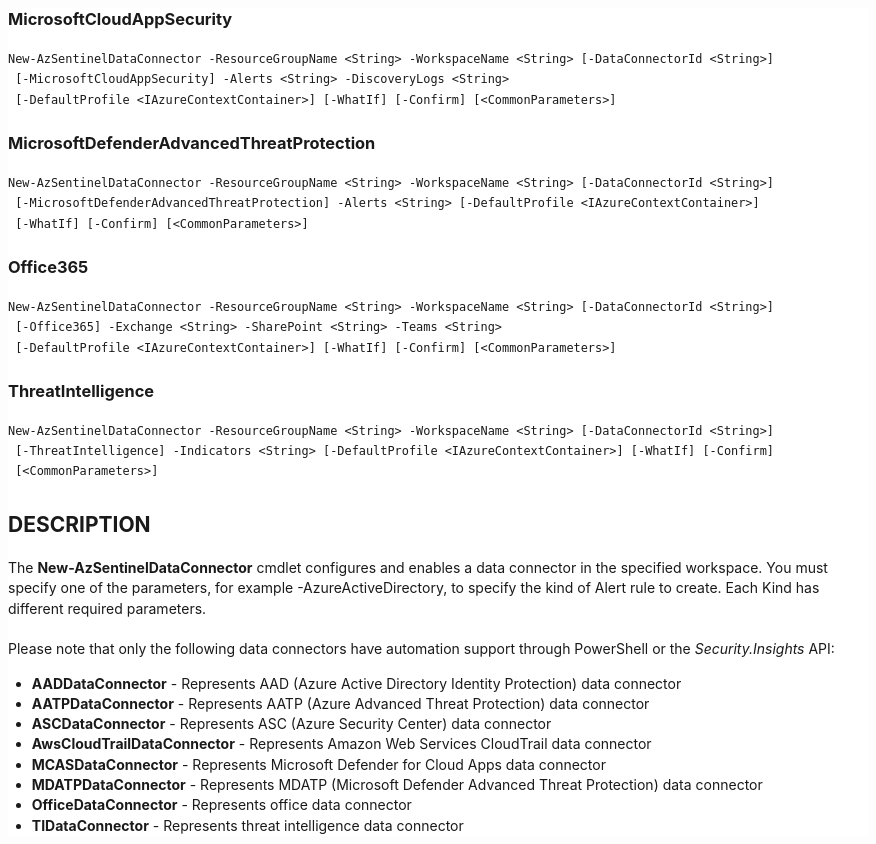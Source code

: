 ### MicrosoftCloudAppSecurity
```
New-AzSentinelDataConnector -ResourceGroupName <String> -WorkspaceName <String> [-DataConnectorId <String>]
 [-MicrosoftCloudAppSecurity] -Alerts <String> -DiscoveryLogs <String>
 [-DefaultProfile <IAzureContextContainer>] [-WhatIf] [-Confirm] [<CommonParameters>]
```

### MicrosoftDefenderAdvancedThreatProtection
```
New-AzSentinelDataConnector -ResourceGroupName <String> -WorkspaceName <String> [-DataConnectorId <String>]
 [-MicrosoftDefenderAdvancedThreatProtection] -Alerts <String> [-DefaultProfile <IAzureContextContainer>]
 [-WhatIf] [-Confirm] [<CommonParameters>]
```

### Office365
```
New-AzSentinelDataConnector -ResourceGroupName <String> -WorkspaceName <String> [-DataConnectorId <String>]
 [-Office365] -Exchange <String> -SharePoint <String> -Teams <String>
 [-DefaultProfile <IAzureContextContainer>] [-WhatIf] [-Confirm] [<CommonParameters>]
```

### ThreatIntelligence
```
New-AzSentinelDataConnector -ResourceGroupName <String> -WorkspaceName <String> [-DataConnectorId <String>]
 [-ThreatIntelligence] -Indicators <String> [-DefaultProfile <IAzureContextContainer>] [-WhatIf] [-Confirm]
 [<CommonParameters>]
```

## DESCRIPTION
The **New-AzSentinelDataConnector** cmdlet configures and enables a data connector in the specified workspace.
You must specify one of the parameters, for example -AzureActiveDirectory, to specify the kind of Alert rule to create.  Each Kind has different required parameters.<br/><br/>
Please note that only the following data connectors have automation support through PowerShell or the *Security.Insights* API:
* **AADDataConnector** - Represents AAD (Azure Active Directory Identity Protection) data connector
* **AATPDataConnector**	- Represents AATP (Azure Advanced Threat Protection) data connector
* **ASCDataConnector** - Represents ASC (Azure Security Center) data connector
* **AwsCloudTrailDataConnector** - Represents Amazon Web Services CloudTrail data connector
* **MCASDataConnector**	- Represents Microsoft Defender for Cloud Apps data connector
* **MDATPDataConnector** - Represents MDATP (Microsoft Defender Advanced Threat Protection) data connector
* **OfficeDataConnector** - Represents office data connector
* **TIDataConnector** - Represents threat intelligence data connector
